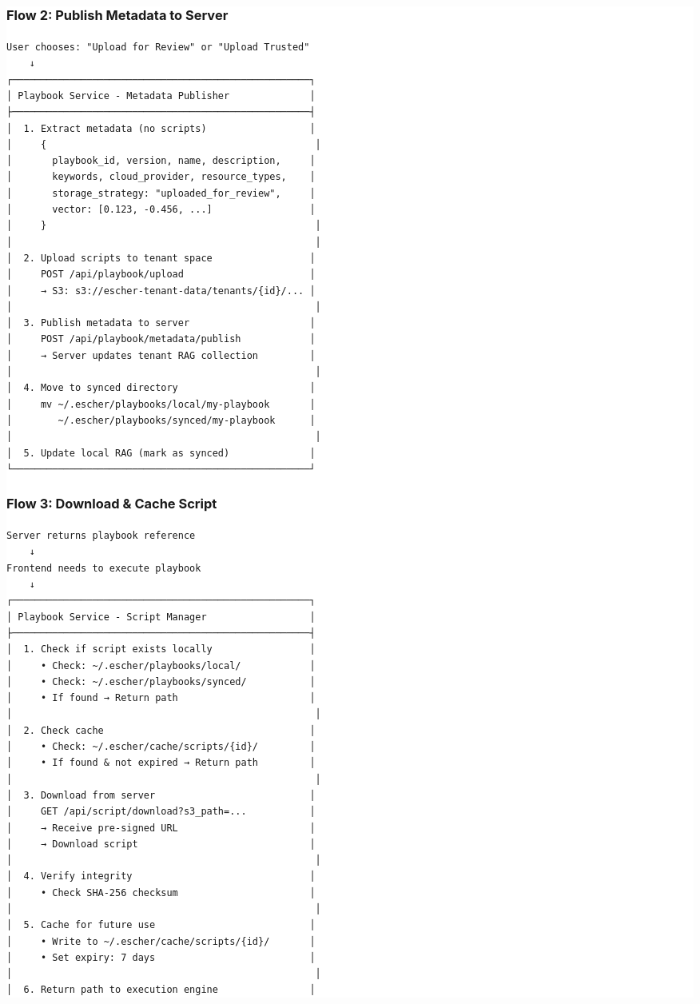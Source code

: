 ### Flow 2: Publish Metadata to Server

```
User chooses: "Upload for Review" or "Upload Trusted"
    ↓
┌────────────────────────────────────────────────────┐
│ Playbook Service - Metadata Publisher              │
├────────────────────────────────────────────────────┤
│  1. Extract metadata (no scripts)                  │
│     {                                               │
│       playbook_id, version, name, description,     │
│       keywords, cloud_provider, resource_types,    │
│       storage_strategy: "uploaded_for_review",     │
│       vector: [0.123, -0.456, ...]                 │
│     }                                               │
│                                                     │
│  2. Upload scripts to tenant space                 │
│     POST /api/playbook/upload                      │
│     → S3: s3://escher-tenant-data/tenants/{id}/... │
│                                                     │
│  3. Publish metadata to server                     │
│     POST /api/playbook/metadata/publish            │
│     → Server updates tenant RAG collection         │
│                                                     │
│  4. Move to synced directory                       │
│     mv ~/.escher/playbooks/local/my-playbook       │
│        ~/.escher/playbooks/synced/my-playbook      │
│                                                     │
│  5. Update local RAG (mark as synced)              │
└────────────────────────────────────────────────────┘
```

### Flow 3: Download & Cache Script

```
Server returns playbook reference
    ↓
Frontend needs to execute playbook
    ↓
┌────────────────────────────────────────────────────┐
│ Playbook Service - Script Manager                  │
├────────────────────────────────────────────────────┤
│  1. Check if script exists locally                 │
│     • Check: ~/.escher/playbooks/local/            │
│     • Check: ~/.escher/playbooks/synced/           │
│     • If found → Return path                       │
│                                                     │
│  2. Check cache                                    │
│     • Check: ~/.escher/cache/scripts/{id}/         │
│     • If found & not expired → Return path         │
│                                                     │
│  3. Download from server                           │
│     GET /api/script/download?s3_path=...           │
│     → Receive pre-signed URL                       │
│     → Download script                              │
│                                                     │
│  4. Verify integrity                               │
│     • Check SHA-256 checksum                       │
│                                                     │
│  5. Cache for future use                           │
│     • Write to ~/.escher/cache/scripts/{id}/       │
│     • Set expiry: 7 days                           │
│                                                     │
│  6. Return path to execution engine                │
```